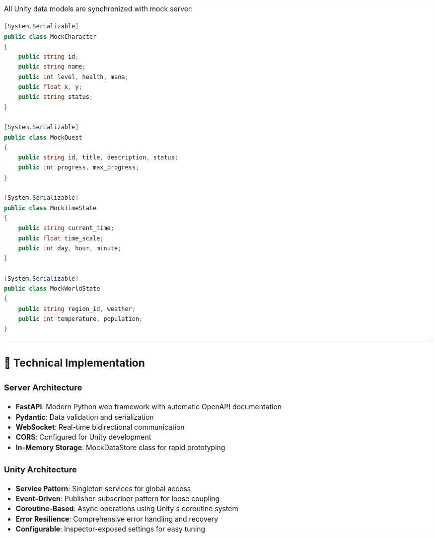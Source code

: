 All Unity data models are synchronized with mock server:
```csharp
[System.Serializable]
public class MockCharacter
{
    public string id;
    public string name;
    public int level, health, mana;
    public float x, y;
    public string status;
}

[System.Serializable]
public class MockQuest
{
    public string id, title, description, status;
    public int progress, max_progress;
}

[System.Serializable]
public class MockTimeState
{
    public string current_time;
    public float time_scale;
    public int day, hour, minute;
}

[System.Serializable]
public class MockWorldState
{
    public string region_id, weather;
    public int temperature, population;
}
```

---

## 🔧 Technical Implementation

### Server Architecture
- **FastAPI**: Modern Python web framework with automatic OpenAPI documentation
- **Pydantic**: Data validation and serialization
- **WebSocket**: Real-time bidirectional communication
- **CORS**: Configured for Unity development
- **In-Memory Storage**: MockDataStore class for rapid prototyping

### Unity Architecture
- **Service Pattern**: Singleton services for global access
- **Event-Driven**: Publisher-subscriber pattern for loose coupling
- **Coroutine-Based**: Async operations using Unity's coroutine system
- **Error Resilience**: Comprehensive error handling and recovery
- **Configurable**: Inspector-exposed settings for easy tuning
